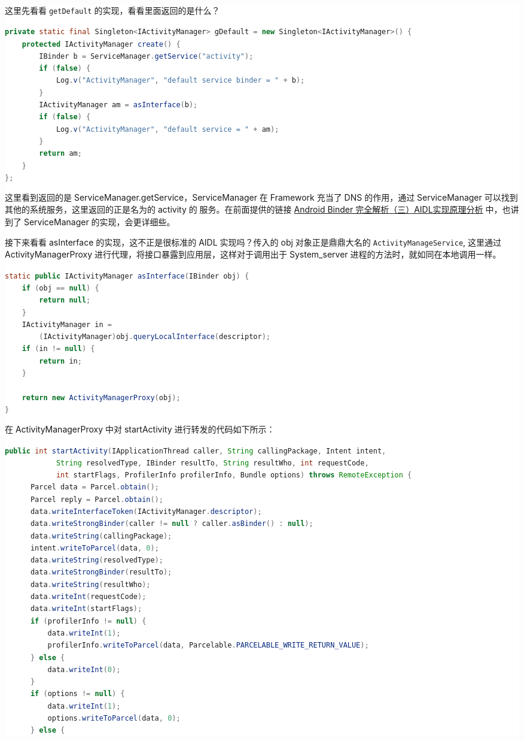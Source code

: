 这里先看看 `getDefault` 的实现，看看里面返回的是什么？

```java
private static final Singleton<IActivityManager> gDefault = new Singleton<IActivityManager>() {
    protected IActivityManager create() {
        IBinder b = ServiceManager.getService("activity");
        if (false) {
            Log.v("ActivityManager", "default service binder = " + b);
        }
        IActivityManager am = asInterface(b);
        if (false) {
            Log.v("ActivityManager", "default service = " + am);
        }
        return am;
    }
};
```

这里看到返回的是 ServiceManager.getService，ServiceManager 在 Framework 充当了 DNS 的作用，通过 ServiceManager 可以找到其他的系统服务，这里返回的正是名为的 activity 的 服务。在前面提供的链接 [Android Binder 完全解析（三）AIDL实现原理分析](http://www.woaitqs.cc/android/2016/05/30/android-binder-proxy-and-token.html) 中，也讲到了 ServiceManager 的实现，会更详细些。

接下来看看 asInterface 的实现，这不正是很标准的 AIDL 实现吗？传入的 obj 对象正是鼎鼎大名的 `ActivityManageService`, 这里通过 ActivityManagerProxy 进行代理，将接口暴露到应用层，这样对于调用出于 System_server 进程的方法时，就如同在本地调用一样。

```java
static public IActivityManager asInterface(IBinder obj) {
    if (obj == null) {
        return null;
    }
    IActivityManager in =
        (IActivityManager)obj.queryLocalInterface(descriptor);
    if (in != null) {
        return in;
    }

    return new ActivityManagerProxy(obj);
}
```

在 ActivityManagerProxy 中对 startActivity 进行转发的代码如下所示：

```java
public int startActivity(IApplicationThread caller, String callingPackage, Intent intent,
            String resolvedType, IBinder resultTo, String resultWho, int requestCode,
            int startFlags, ProfilerInfo profilerInfo, Bundle options) throws RemoteException {
      Parcel data = Parcel.obtain();
      Parcel reply = Parcel.obtain();
      data.writeInterfaceToken(IActivityManager.descriptor);
      data.writeStrongBinder(caller != null ? caller.asBinder() : null);
      data.writeString(callingPackage);
      intent.writeToParcel(data, 0);
      data.writeString(resolvedType);
      data.writeStrongBinder(resultTo);
      data.writeString(resultWho);
      data.writeInt(requestCode);
      data.writeInt(startFlags);
      if (profilerInfo != null) {
          data.writeInt(1);
          profilerInfo.writeToParcel(data, Parcelable.PARCELABLE_WRITE_RETURN_VALUE);
      } else {
          data.writeInt(0);
      }
      if (options != null) {
          data.writeInt(1);
          options.writeToParcel(data, 0);
      } else {
```
